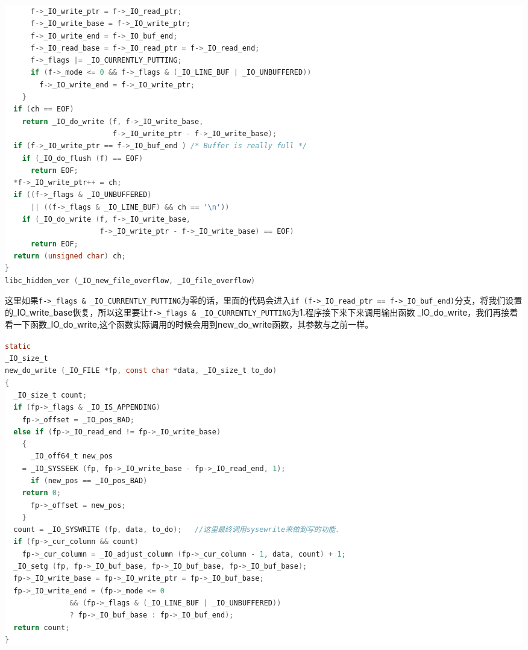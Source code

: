 ```c
      f->_IO_write_ptr = f->_IO_read_ptr;
      f->_IO_write_base = f->_IO_write_ptr;
      f->_IO_write_end = f->_IO_buf_end;
      f->_IO_read_base = f->_IO_read_ptr = f->_IO_read_end;
      f->_flags |= _IO_CURRENTLY_PUTTING;
      if (f->_mode <= 0 && f->_flags & (_IO_LINE_BUF | _IO_UNBUFFERED))
        f->_IO_write_end = f->_IO_write_ptr;
    }
  if (ch == EOF)
    return _IO_do_write (f, f->_IO_write_base,
                         f->_IO_write_ptr - f->_IO_write_base);
  if (f->_IO_write_ptr == f->_IO_buf_end ) /* Buffer is really full */
    if (_IO_do_flush (f) == EOF)
      return EOF;
  *f->_IO_write_ptr++ = ch;
  if ((f->_flags & _IO_UNBUFFERED)
      || ((f->_flags & _IO_LINE_BUF) && ch == '\n'))
    if (_IO_do_write (f, f->_IO_write_base,
                      f->_IO_write_ptr - f->_IO_write_base) == EOF)
      return EOF;
  return (unsigned char) ch;
}
libc_hidden_ver (_IO_new_file_overflow, _IO_file_overflow)
```
这里如果`f->_flags & _IO_CURRENTLY_PUTTING`为零的话，里面的代码会进入`if (f->_IO_read_ptr == f->_IO_buf_end)`分支，将我们设置的_IO_write_base恢复，所以这里要让`f->_flags & _IO_CURRENTLY_PUTTING`为1.程序接下来下来调用输出函数 _IO_do_write，我们再接着看一下函数_IO_do_write,这个函数实际调用的时候会用到new_do_write函数，其参数与之前一样。


```c
static
_IO_size_t
new_do_write (_IO_FILE *fp, const char *data, _IO_size_t to_do)
{
  _IO_size_t count;
  if (fp->_flags & _IO_IS_APPENDING)
    fp->_offset = _IO_pos_BAD;
  else if (fp->_IO_read_end != fp->_IO_write_base)
    {
      _IO_off64_t new_pos
    = _IO_SYSSEEK (fp, fp->_IO_write_base - fp->_IO_read_end, 1);
      if (new_pos == _IO_pos_BAD)
    return 0;
      fp->_offset = new_pos;
    }
  count = _IO_SYSWRITE (fp, data, to_do);   //这里最终调用sysewrite来做到写的功能.
  if (fp->_cur_column && count)
    fp->_cur_column = _IO_adjust_column (fp->_cur_column - 1, data, count) + 1;
  _IO_setg (fp, fp->_IO_buf_base, fp->_IO_buf_base, fp->_IO_buf_base);
  fp->_IO_write_base = fp->_IO_write_ptr = fp->_IO_buf_base;
  fp->_IO_write_end = (fp->_mode <= 0
               && (fp->_flags & (_IO_LINE_BUF | _IO_UNBUFFERED))
               ? fp->_IO_buf_base : fp->_IO_buf_end);
  return count;
}

```
